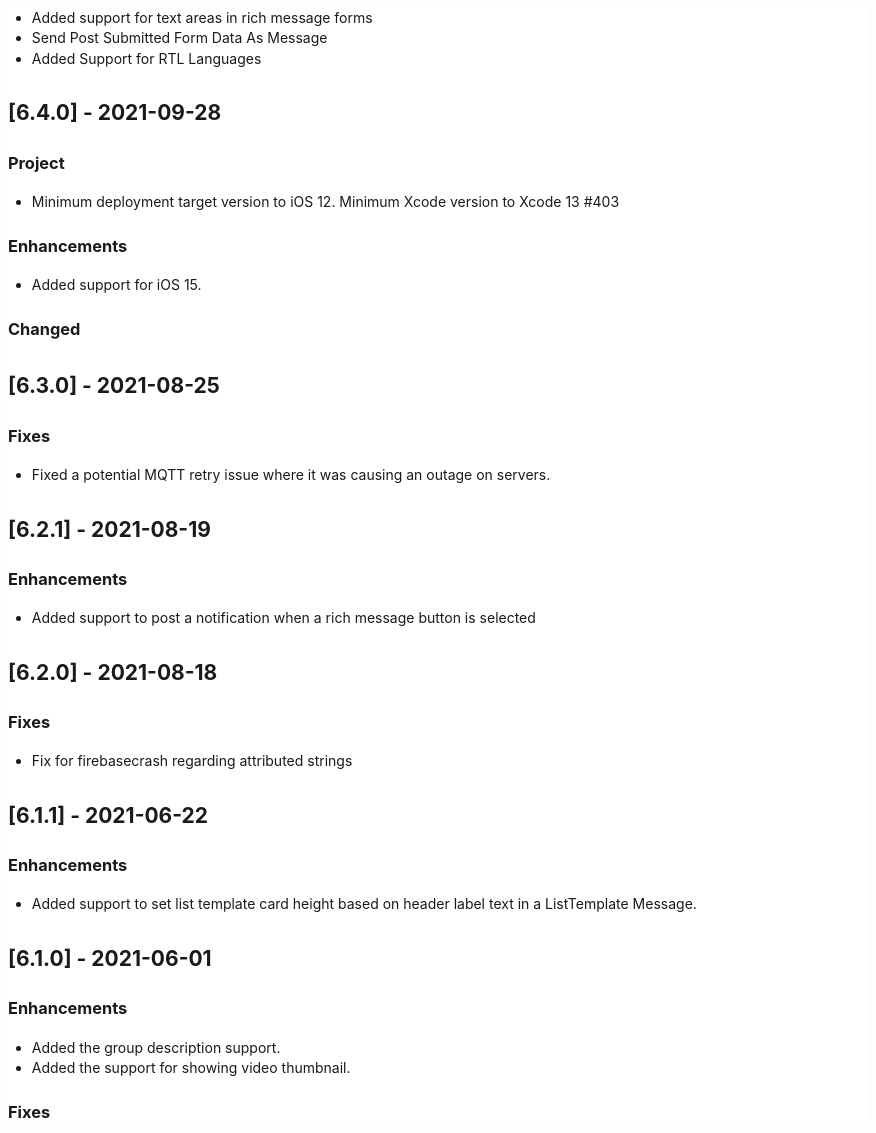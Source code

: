 - Added support for text areas in rich message forms
- Send Post Submitted Form Data As Message
- Added Support for RTL Languages

## [6.4.0] - 2021-09-28

### Project

- Minimum deployment target version to iOS 12. Minimum Xcode version to Xcode 13 #403

### Enhancements

- Added support for iOS 15.

### Changed

## [6.3.0] - 2021-08-25

### Fixes

- Fixed a potential MQTT retry issue where it was causing an outage on servers.

## [6.2.1] - 2021-08-19

### Enhancements

- Added support to post a notification when a rich message button is selected

## [6.2.0] - 2021-08-18

### Fixes

- Fix for firebasecrash regarding attributed strings

## [6.1.1] - 2021-06-22

### Enhancements
- Added support to set list template card height based on header label text in a ListTemplate Message.

## [6.1.0] - 2021-06-01

### Enhancements

- Added the group description support.
- Added the support for showing video thumbnail.

### Fixes
